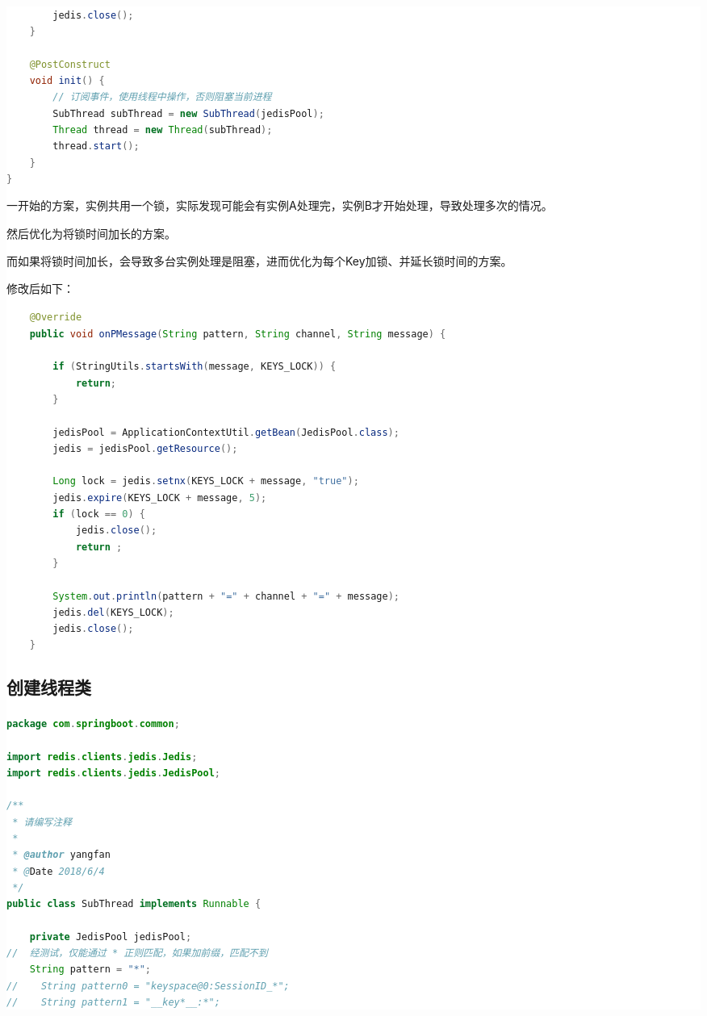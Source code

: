 ```java
        jedis.close();
    }

    @PostConstruct
    void init() {
    	// 订阅事件，使用线程中操作，否则阻塞当前进程
        SubThread subThread = new SubThread(jedisPool);
        Thread thread = new Thread(subThread);
        thread.start();
    }
}
```

一开始的方案，实例共用一个锁，实际发现可能会有实例A处理完，实例B才开始处理，导致处理多次的情况。

然后优化为将锁时间加长的方案。

而如果将锁时间加长，会导致多台实例处理是阻塞，进而优化为每个Key加锁、并延长锁时间的方案。

修改后如下：

```java
    @Override
    public void onPMessage(String pattern, String channel, String message) {

        if (StringUtils.startsWith(message, KEYS_LOCK)) {
            return;
        }

        jedisPool = ApplicationContextUtil.getBean(JedisPool.class);
        jedis = jedisPool.getResource();

        Long lock = jedis.setnx(KEYS_LOCK + message, "true");
        jedis.expire(KEYS_LOCK + message, 5);
        if (lock == 0) {
            jedis.close();
            return ;
        }

        System.out.println(pattern + "=" + channel + "=" + message);
        jedis.del(KEYS_LOCK);
        jedis.close();
    }
```

## 创建线程类

```java
package com.springboot.common;

import redis.clients.jedis.Jedis;
import redis.clients.jedis.JedisPool;

/**
 * 请编写注释
 *
 * @author yangfan
 * @Date 2018/6/4
 */
public class SubThread implements Runnable {

    private JedisPool jedisPool;
//	经测试，仅能通过 * 正则匹配，如果加前缀，匹配不到
    String pattern = "*";
//    String pattern0 = "keyspace@0:SessionID_*";
//    String pattern1 = "__key*__:*";
```